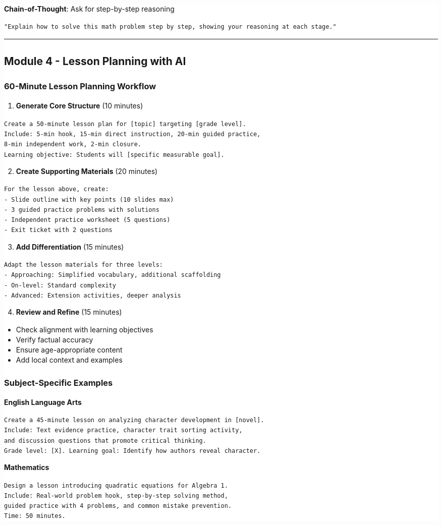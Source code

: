 **Chain-of-Thought**: Ask for step-by-step reasoning
```
"Explain how to solve this math problem step by step, showing your reasoning at each stage."
```

---

## Module 4 - Lesson Planning with AI

### 60-Minute Lesson Planning Workflow

1. **Generate Core Structure** (10 minutes)
```
Create a 50-minute lesson plan for [topic] targeting [grade level].
Include: 5-min hook, 15-min direct instruction, 20-min guided practice, 
8-min independent work, 2-min closure.
Learning objective: Students will [specific measurable goal].
```

2. **Create Supporting Materials** (20 minutes)
```
For the lesson above, create:
- Slide outline with key points (10 slides max)
- 3 guided practice problems with solutions
- Independent practice worksheet (5 questions)
- Exit ticket with 2 questions
```

3. **Add Differentiation** (15 minutes)
```
Adapt the lesson materials for three levels:
- Approaching: Simplified vocabulary, additional scaffolding
- On-level: Standard complexity
- Advanced: Extension activities, deeper analysis
```

4. **Review and Refine** (15 minutes)
- Check alignment with learning objectives
- Verify factual accuracy
- Ensure age-appropriate content
- Add local context and examples

### Subject-Specific Examples

**English Language Arts**
```
Create a 45-minute lesson on analyzing character development in [novel].
Include: Text evidence practice, character trait sorting activity,
and discussion questions that promote critical thinking.
Grade level: [X]. Learning goal: Identify how authors reveal character.
```

**Mathematics**
```
Design a lesson introducing quadratic equations for Algebra 1.
Include: Real-world problem hook, step-by-step solving method,
guided practice with 4 problems, and common mistake prevention.
Time: 50 minutes.
```

